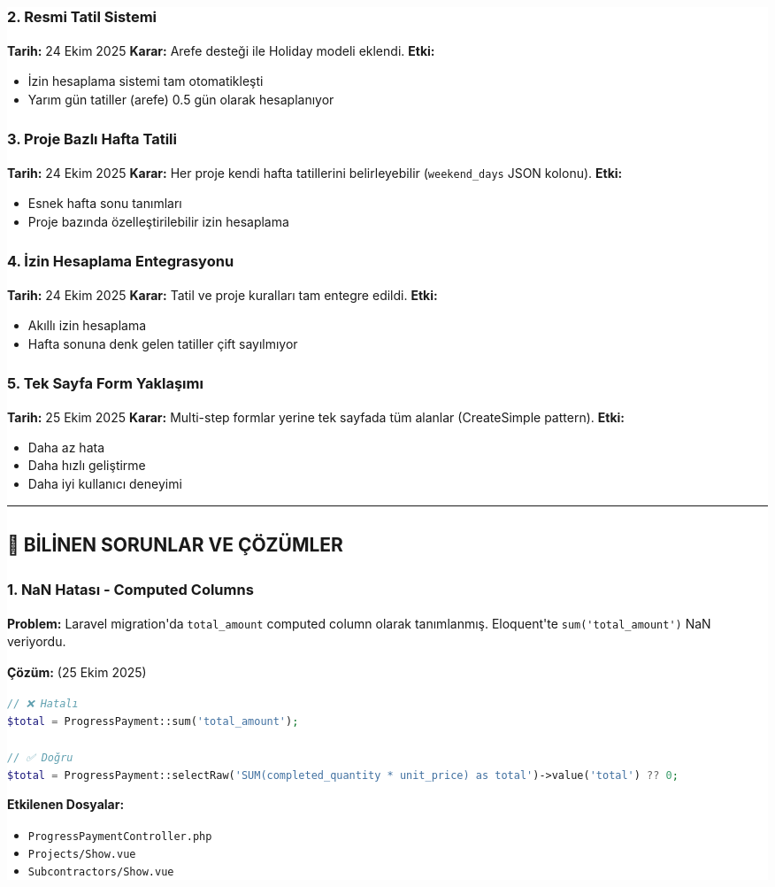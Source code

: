 ### 2. Resmi Tatil Sistemi
**Tarih:** 24 Ekim 2025
**Karar:** Arefe desteği ile Holiday modeli eklendi.
**Etki:**
- İzin hesaplama sistemi tam otomatikleşti
- Yarım gün tatiller (arefe) 0.5 gün olarak hesaplanıyor

### 3. Proje Bazlı Hafta Tatili
**Tarih:** 24 Ekim 2025
**Karar:** Her proje kendi hafta tatillerini belirleyebilir (`weekend_days` JSON kolonu).
**Etki:**
- Esnek hafta sonu tanımları
- Proje bazında özelleştirilebilir izin hesaplama

### 4. İzin Hesaplama Entegrasyonu
**Tarih:** 24 Ekim 2025
**Karar:** Tatil ve proje kuralları tam entegre edildi.
**Etki:**
- Akıllı izin hesaplama
- Hafta sonuna denk gelen tatiller çift sayılmıyor

### 5. Tek Sayfa Form Yaklaşımı
**Tarih:** 25 Ekim 2025
**Karar:** Multi-step formlar yerine tek sayfada tüm alanlar (CreateSimple pattern).
**Etki:**
- Daha az hata
- Daha hızlı geliştirme
- Daha iyi kullanıcı deneyimi

---

## 🐛 BİLİNEN SORUNLAR VE ÇÖZÜMLER

### 1. NaN Hatası - Computed Columns
**Problem:** Laravel migration'da `total_amount` computed column olarak tanımlanmış. Eloquent'te `sum('total_amount')` NaN veriyordu.

**Çözüm:** (25 Ekim 2025)
```php
// ❌ Hatalı
$total = ProgressPayment::sum('total_amount');

// ✅ Doğru
$total = ProgressPayment::selectRaw('SUM(completed_quantity * unit_price) as total')->value('total') ?? 0;
```

**Etkilenen Dosyalar:**
- `ProgressPaymentController.php`
- `Projects/Show.vue`
- `Subcontractors/Show.vue`
